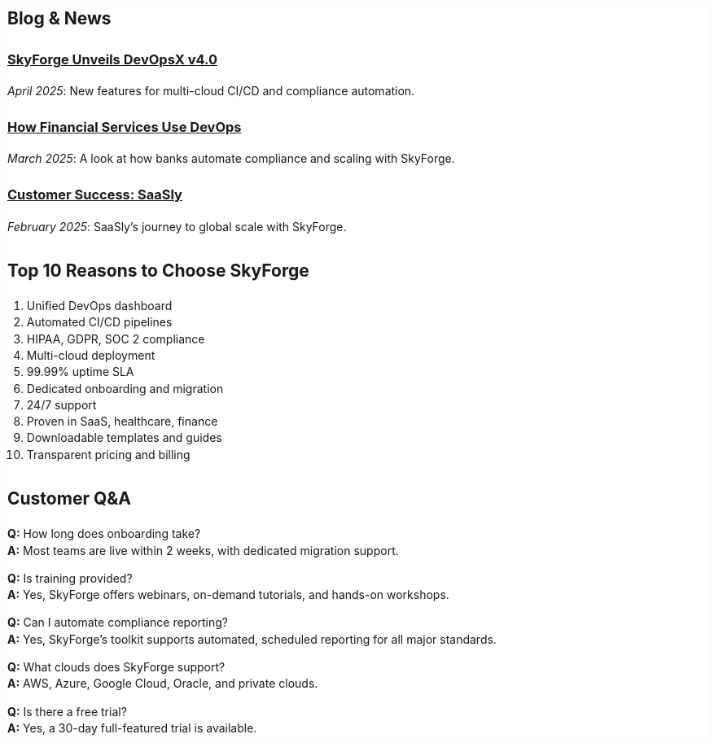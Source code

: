 ## Blog & News

### [SkyForge Unveils DevOpsX v4.0](./blog/skyforge-devopsx-v4.md)

_April 2025_: New features for multi-cloud CI/CD and compliance
automation.

### [How Financial Services Use DevOps](./blog/finance-devops.md)

_March 2025_: A look at how banks automate compliance and scaling with
SkyForge.

### [Customer Success: SaaSly](./blog/saasly-skyforge-success.md)

_February 2025_: SaaSly’s journey to global scale with SkyForge.

## Top 10 Reasons to Choose SkyForge

1. Unified DevOps dashboard
2. Automated CI/CD pipelines
3. HIPAA, GDPR, SOC 2 compliance
4. Multi-cloud deployment
5. 99.99% uptime SLA
6. Dedicated onboarding and migration
7. 24/7 support
8. Proven in SaaS, healthcare, finance
9. Downloadable templates and guides
10. Transparent pricing and billing

## Customer Q&A

**Q:** How long does onboarding take?  
**A:** Most teams are live within 2 weeks, with dedicated migration
support.

**Q:** Is training provided?  
**A:** Yes, SkyForge offers webinars, on-demand tutorials, and
hands-on workshops.

**Q:** Can I automate compliance reporting?  
**A:** Yes, SkyForge’s toolkit supports automated, scheduled reporting
for all major standards.

**Q:** What clouds does SkyForge support?  
**A:** AWS, Azure, Google Cloud, Oracle, and private clouds.

**Q:** Is there a free trial?  
**A:** Yes, a 30-day full-featured trial is available.
